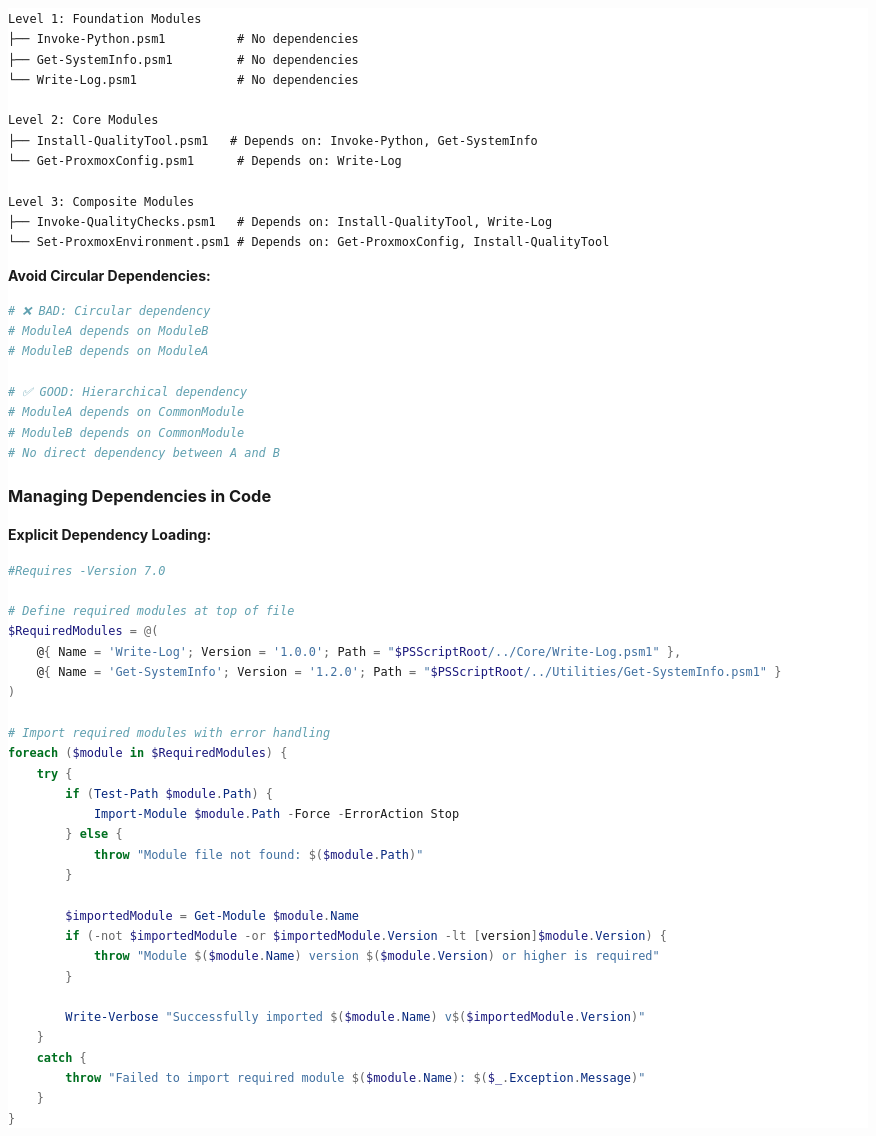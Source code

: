 ```
Level 1: Foundation Modules
├── Invoke-Python.psm1          # No dependencies
├── Get-SystemInfo.psm1         # No dependencies
└── Write-Log.psm1              # No dependencies

Level 2: Core Modules
├── Install-QualityTool.psm1   # Depends on: Invoke-Python, Get-SystemInfo
└── Get-ProxmoxConfig.psm1      # Depends on: Write-Log

Level 3: Composite Modules
├── Invoke-QualityChecks.psm1   # Depends on: Install-QualityTool, Write-Log
└── Set-ProxmoxEnvironment.psm1 # Depends on: Get-ProxmoxConfig, Install-QualityTool
```

**Avoid Circular Dependencies:**

```powershell
# ❌ BAD: Circular dependency
# ModuleA depends on ModuleB
# ModuleB depends on ModuleA

# ✅ GOOD: Hierarchical dependency
# ModuleA depends on CommonModule
# ModuleB depends on CommonModule
# No direct dependency between A and B
```

### Managing Dependencies in Code

**Explicit Dependency Loading:**

```powershell
#Requires -Version 7.0

# Define required modules at top of file
$RequiredModules = @(
    @{ Name = 'Write-Log'; Version = '1.0.0'; Path = "$PSScriptRoot/../Core/Write-Log.psm1" },
    @{ Name = 'Get-SystemInfo'; Version = '1.2.0'; Path = "$PSScriptRoot/../Utilities/Get-SystemInfo.psm1" }
)

# Import required modules with error handling
foreach ($module in $RequiredModules) {
    try {
        if (Test-Path $module.Path) {
            Import-Module $module.Path -Force -ErrorAction Stop
        } else {
            throw "Module file not found: $($module.Path)"
        }

        $importedModule = Get-Module $module.Name
        if (-not $importedModule -or $importedModule.Version -lt [version]$module.Version) {
            throw "Module $($module.Name) version $($module.Version) or higher is required"
        }

        Write-Verbose "Successfully imported $($module.Name) v$($importedModule.Version)"
    }
    catch {
        throw "Failed to import required module $($module.Name): $($_.Exception.Message)"
    }
}
```
